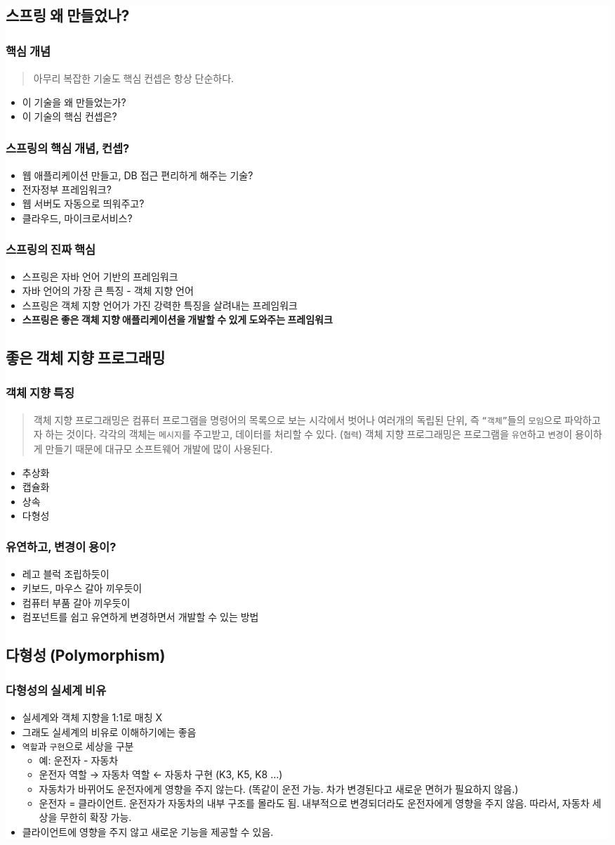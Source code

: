 ## 스프링 왜 만들었나?

### 핵심 개념

> 아무리 복잡한 기술도 핵심 컨셉은 항상 단순하다.
> 
- 이 기술을 왜 만들었는가?
- 이 기술의 핵심 컨셉은?

### 스프링의 핵심 개념, 컨셉?

- 웹 애플리케이션 만들고, DB 접근 편리하게 해주는 기술?
- 전자정부 프레임워크?
- 웹 서버도 자동으로 띄워주고?
- 클라우드, 마이크로서비스?

### 스프링의 진짜 핵심

- 스프링은 자바 언어 기반의 프레임워크
- 자바 언어의 가장 큰 특징 - 객체 지향 언어
- 스프링은 객체 지향 언어가 가진 강력한 특징을 살려내는 프레임워크
- **스프링은 좋은 객체 지향 애플리케이션을 개발할 수 있게 도와주는 프레임워크**

## 좋은 객체 지향 프로그래밍

### 객체 지향 특징

> 객체 지향 프로그래밍은 컴퓨터 프로그램을 명령어의 목록으로 보는 시각에서 벗어나 여러개의 독립된 단위, 즉 `“객체”`들의 `모임`으로 파악하고자 하는 것이다. 각각의 객체는 `메시지`를 주고받고, 데이터를 처리할 수 있다. (`협력`)
객체 지향 프로그래밍은 프로그램을 `유연`하고 `변경`이 용이하게 만들기 때문에 대규모 소프트웨어 개발에 많이 사용된다.
> 
- 추상화
- 캡슐화
- 상속
- 다형성

### 유연하고, 변경이 용이?

- 레고 블럭 조립하듯이
- 키보드, 마우스 갈아 끼우듯이
- 컴퓨터 부품 갈아 끼우듯이
- 컴포넌트를 쉽고 유연하게 변경하면서 개발할 수 있는 방법

## 다형성 (Polymorphism)

### 다형성의 실세계 비유

- 실세계와 객체 지향을 1:1로 매칭 X
- 그래도 실세계의 비유로 이해하기에는 좋음
- `역할`과 `구현`으로 세상을 구분
    - 예: 운전자 - 자동차
    - 운전자 역할 → 자동차 역할 ← 자동차 구현 (K3, K5, K8 …)
    - 자동차가 바뀌어도 운전자에게 영향을 주지 않는다. (똑같이 운전 가능. 차가 변경된다고 새로운 면허가 필요하지 않음.)
    - 운전자 = 클라이언트. 운전자가 자동차의 내부 구조를 몰라도 됨. 내부적으로 변경되더라도 운전자에게 영향을 주지 않음. 따라서, 자동차 세상을 무한히 확장 가능.
- 클라이언트에 영향을 주지 않고 새로운 기능을 제공할 수 있음.
